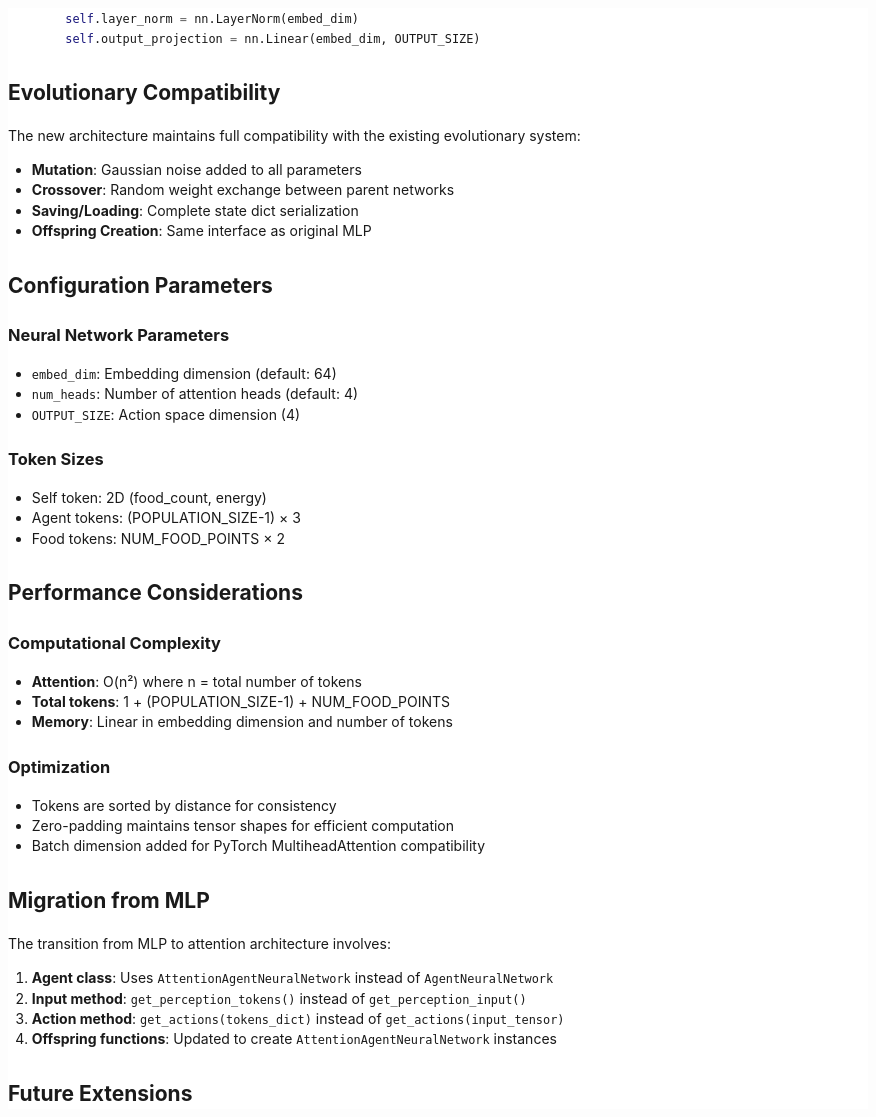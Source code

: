 ```python
        self.layer_norm = nn.LayerNorm(embed_dim)
        self.output_projection = nn.Linear(embed_dim, OUTPUT_SIZE)
```

## Evolutionary Compatibility

The new architecture maintains full compatibility with the existing evolutionary system:

- **Mutation**: Gaussian noise added to all parameters
- **Crossover**: Random weight exchange between parent networks
- **Saving/Loading**: Complete state dict serialization
- **Offspring Creation**: Same interface as original MLP

## Configuration Parameters

### Neural Network Parameters
- `embed_dim`: Embedding dimension (default: 64)
- `num_heads`: Number of attention heads (default: 4)
- `OUTPUT_SIZE`: Action space dimension (4)

### Token Sizes
- Self token: 2D (food_count, energy)
- Agent tokens: (POPULATION_SIZE-1) × 3
- Food tokens: NUM_FOOD_POINTS × 2

## Performance Considerations

### Computational Complexity
- **Attention**: O(n²) where n = total number of tokens
- **Total tokens**: 1 + (POPULATION_SIZE-1) + NUM_FOOD_POINTS
- **Memory**: Linear in embedding dimension and number of tokens

### Optimization
- Tokens are sorted by distance for consistency
- Zero-padding maintains tensor shapes for efficient computation
- Batch dimension added for PyTorch MultiheadAttention compatibility

## Migration from MLP

The transition from MLP to attention architecture involves:

1. **Agent class**: Uses `AttentionAgentNeuralNetwork` instead of `AgentNeuralNetwork`
2. **Input method**: `get_perception_tokens()` instead of `get_perception_input()`
3. **Action method**: `get_actions(tokens_dict)` instead of `get_actions(input_tensor)`
4. **Offspring functions**: Updated to create `AttentionAgentNeuralNetwork` instances

## Future Extensions
